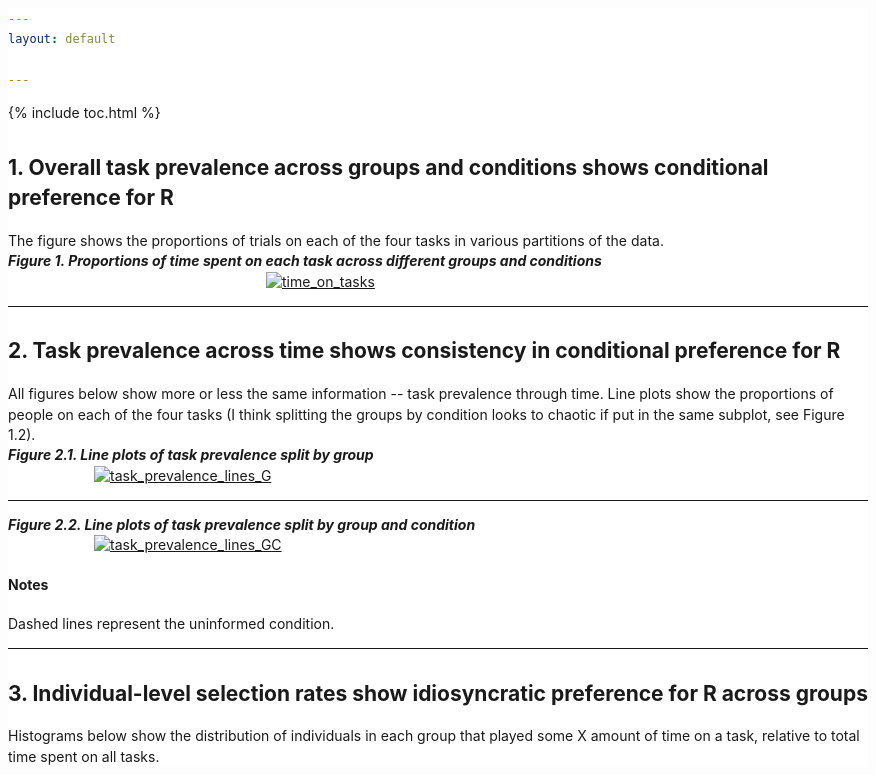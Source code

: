 ```yaml
---
layout: default

---
```


{% include toc.html %}

<h2> 1. Overall task prevalence across groups and conditions shows conditional preference for R </h2>
The figure shows the proportions of trials on each of the four tasks in various partitions of the data.

<div class='caption' id='f-1'>
    <em>
        <b>Figure 1. Proportions of time spent on each task across different groups and conditions</b>
    </em>
</div>
<a href='{{site.baseurl}}/img/time_on_tasks.svg'><img alt='time_on_tasks' src='{{site.baseurl}}/img_compressed/time_on_tasks.svg' style="width: 40%; height:auto; display: block; margin: 0 auto;/"></a>
<hr>

<h2> 2. Task prevalence across time shows consistency in conditional preference for R </h2>
All figures below show more or less the same information -- task prevalence through time. Line plots show the proportions of people on each of the four tasks (I think splitting the groups by condition looks to chaotic if put in the same subplot, see Figure 1.2).

<div class='caption' id='f-2-1'>
    <em>
        <b>Figure 2.1. Line plots of task prevalence split by group</b>
    </em>
</div>
<a href='{{site.baseurl}}/fimg/pselect_G_lines.svg'>
    <img src='{{site.baseurl}}/fimg/pselect_G_lines.svg' alt='task_prevalence_lines_G' style="width: 80%; height:auto; display: block; margin: 0 auto;/">
</a>
<hr>

<div class='caption' id='f-2-2'>
    <em>
        <b>Figure 2.2. Line plots of task prevalence split by group and condition</b>
    </em>
</div>
<a href='{{site.baseurl}}/fimg/pselect_GC_lines.svg'>
    <img src='{{site.baseurl}}/fimg/pselect_GC_lines.svg' alt='task_prevalence_lines_GC' style="width: 80%; height:auto; display: block; margin: 0 auto;/">
</a>
<h4> Notes </h4>
Dashed lines represent the uninformed condition.
<hr>

<h2> 3. Individual-level selection rates show idiosyncratic preference for R across groups </h2>
Histograms below show the distribution of individuals in each group that played some X amount of time on a task, relative to total time spent on all tasks.
